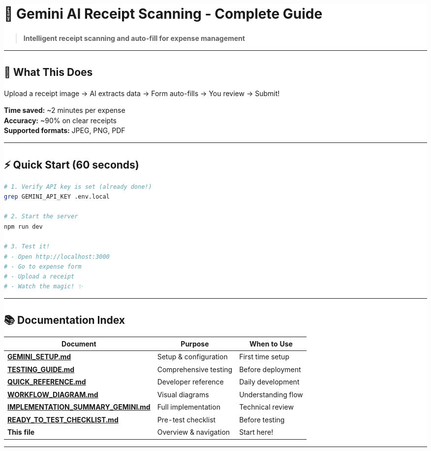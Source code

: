 # 🤖 Gemini AI Receipt Scanning - Complete Guide

> **Intelligent receipt scanning and auto-fill for expense management**

---

## 🎯 What This Does

Upload a receipt image → AI extracts data → Form auto-fills → You review → Submit!

**Time saved:** ~2 minutes per expense  
**Accuracy:** ~90% on clear receipts  
**Supported formats:** JPEG, PNG, PDF

---

## ⚡ Quick Start (60 seconds)

```bash
# 1. Verify API key is set (already done!)
grep GEMINI_API_KEY .env.local

# 2. Start the server
npm run dev

# 3. Test it!
# - Open http://localhost:3000
# - Go to expense form
# - Upload a receipt
# - Watch the magic! ✨
```

---

## 📚 Documentation Index

| Document | Purpose | When to Use |
|----------|---------|-------------|
| **[GEMINI_SETUP.md](GEMINI_SETUP.md)** | Setup & configuration | First time setup |
| **[TESTING_GUIDE.md](TESTING_GUIDE.md)** | Comprehensive testing | Before deployment |
| **[QUICK_REFERENCE.md](QUICK_REFERENCE.md)** | Developer reference | Daily development |
| **[WORKFLOW_DIAGRAM.md](WORKFLOW_DIAGRAM.md)** | Visual diagrams | Understanding flow |
| **[IMPLEMENTATION_SUMMARY_GEMINI.md](IMPLEMENTATION_SUMMARY_GEMINI.md)** | Full implementation | Technical review |
| **[READY_TO_TEST_CHECKLIST.md](READY_TO_TEST_CHECKLIST.md)** | Pre-test checklist | Before testing |
| **This file** | Overview & navigation | Start here! |

---
